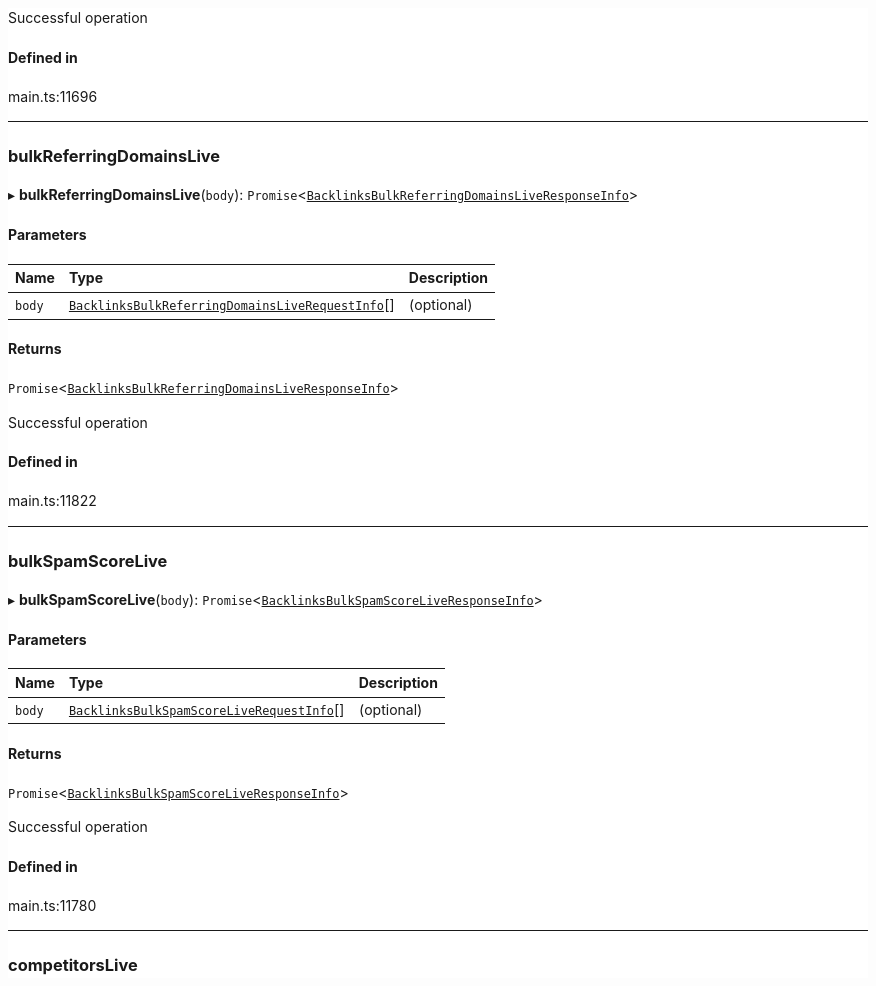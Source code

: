 Successful operation

#### Defined in

main.ts:11696

___

### bulkReferringDomainsLive

▸ **bulkReferringDomainsLive**(`body`): `Promise`\<[`BacklinksBulkReferringDomainsLiveResponseInfo`](BacklinksBulkReferringDomainsLiveResponseInfo.md)\>

#### Parameters

| Name | Type | Description |
| :------ | :------ | :------ |
| `body` | [`BacklinksBulkReferringDomainsLiveRequestInfo`](BacklinksBulkReferringDomainsLiveRequestInfo.md)[] | (optional) |

#### Returns

`Promise`\<[`BacklinksBulkReferringDomainsLiveResponseInfo`](BacklinksBulkReferringDomainsLiveResponseInfo.md)\>

Successful operation

#### Defined in

main.ts:11822

___

### bulkSpamScoreLive

▸ **bulkSpamScoreLive**(`body`): `Promise`\<[`BacklinksBulkSpamScoreLiveResponseInfo`](BacklinksBulkSpamScoreLiveResponseInfo.md)\>

#### Parameters

| Name | Type | Description |
| :------ | :------ | :------ |
| `body` | [`BacklinksBulkSpamScoreLiveRequestInfo`](BacklinksBulkSpamScoreLiveRequestInfo.md)[] | (optional) |

#### Returns

`Promise`\<[`BacklinksBulkSpamScoreLiveResponseInfo`](BacklinksBulkSpamScoreLiveResponseInfo.md)\>

Successful operation

#### Defined in

main.ts:11780

___

### competitorsLive
